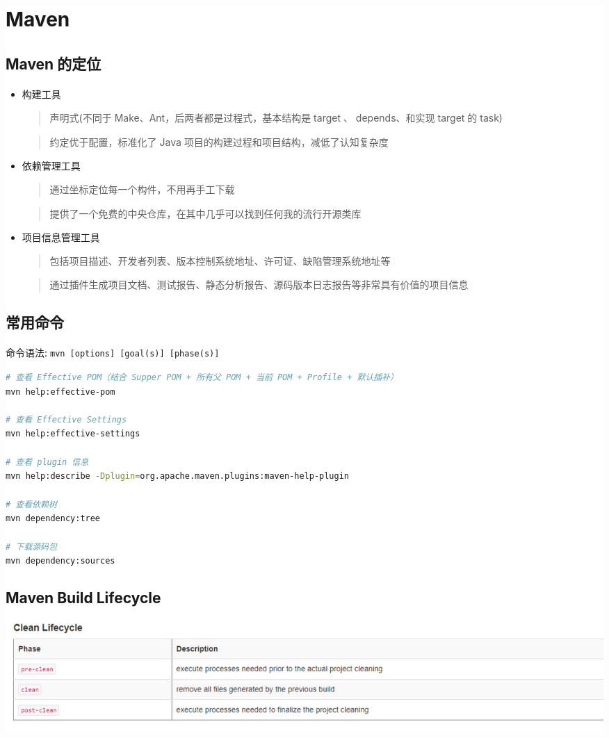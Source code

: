 # Maven

## Maven 的定位

- 构建工具
  
  > 声明式(不同于 Make、Ant，后两者都是过程式，基本结构是 target 、 depends、和实现 target 的 task)
  
  > 约定优于配置，标准化了 Java 项目的构建过程和项目结构，减低了认知复杂度

- 依赖管理工具

  > 通过坐标定位每一个构件，不用再手工下载

  > 提供了一个免费的中央仓库，在其中几乎可以找到任何我的流行开源类库

- 项目信息管理工具

  > 包括项目描述、开发者列表、版本控制系统地址、许可证、缺陷管理系统地址等

  > 通过插件生成项目文档、测试报告、静态分析报告、源码版本日志报告等非常具有价值的项目信息

## 常用命令

命令语法: `mvn [options] [goal(s)] [phase(s)]`

```bash
# 查看 Effective POM（结合 Supper POM + 所有父 POM + 当前 POM + Profile + 默认插补）
mvn help:effective-pom

# 查看 Effective Settings
mvn help:effective-settings

# 查看 plugin 信息
mvn help:describe -Dplugin=org.apache.maven.plugins:maven-help-plugin

# 查看依赖树
mvn dependency:tree

# 下载源码包
mvn dependency:sources
```

## Maven Build Lifecycle

![](../images/maven-clean.png)

